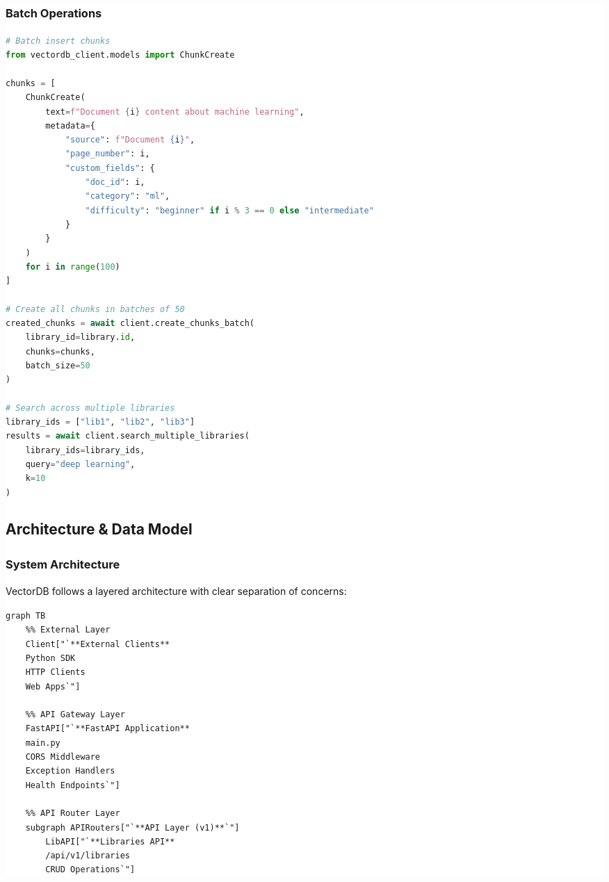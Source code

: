 ### Batch Operations

```python
# Batch insert chunks
from vectordb_client.models import ChunkCreate

chunks = [
    ChunkCreate(
        text=f"Document {i} content about machine learning",
        metadata={
            "source": f"Document {i}",
            "page_number": i,
            "custom_fields": {
                "doc_id": i,
                "category": "ml",
                "difficulty": "beginner" if i % 3 == 0 else "intermediate"
            }
        }
    )
    for i in range(100)
]

# Create all chunks in batches of 50
created_chunks = await client.create_chunks_batch(
    library_id=library.id,
    chunks=chunks,
    batch_size=50
)

# Search across multiple libraries
library_ids = ["lib1", "lib2", "lib3"]
results = await client.search_multiple_libraries(
    library_ids=library_ids,
    query="deep learning",
    k=10
)
```

## Architecture & Data Model

### System Architecture

VectorDB follows a layered architecture with clear separation of concerns:

```mermaid
graph TB
    %% External Layer
    Client["`**External Clients**
    Python SDK
    HTTP Clients
    Web Apps`"]
    
    %% API Gateway Layer
    FastAPI["`**FastAPI Application**
    main.py
    CORS Middleware
    Exception Handlers
    Health Endpoints`"]
    
    %% API Router Layer
    subgraph APIRouters["`**API Layer (v1)**`"]
        LibAPI["`**Libraries API**
        /api/v1/libraries
        CRUD Operations`"]
```